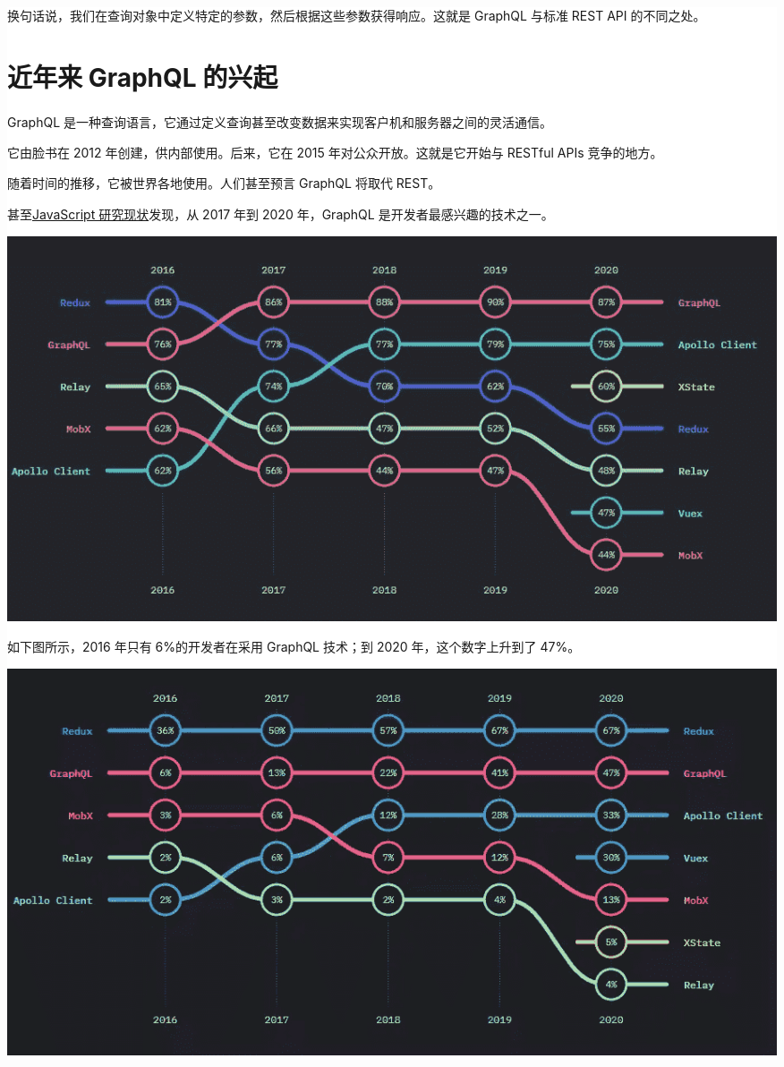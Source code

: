 换句话说，我们在查询对象中定义特定的参数，然后根据这些参数获得响应。这就是 GraphQL 与标准 REST API 的不同之处。

# 近年来 GraphQL 的兴起

GraphQL 是一种查询语言，它通过定义查询甚至改变数据来实现客户机和服务器之间的灵活通信。

它由脸书在 2012 年创建，供内部使用。后来，它在 2015 年对公众开放。这就是它开始与 RESTful APIs 竞争的地方。

随着时间的推移，它被世界各地使用。人们甚至预言 GraphQL 将取代 REST。

甚至[JavaScript 研究现状](https://2020.stateofjs.com/en-US/technologies/datalayer/)发现，从 2017 年到 2020 年，GraphQL 是开发者最感兴趣的技术之一。

![](img/9027e17bc5ba938d0b959f085070fc8e.png)

如下图所示，2016 年只有 6%的开发者在采用 GraphQL 技术；到 2020 年，这个数字上升到了 47%。

![](img/1ff4a72022fe0e452d6f4cc7d7936ae4.png)
